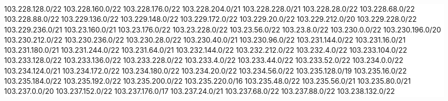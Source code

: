 103.228.128.0/22
103.228.160.0/22
103.228.176.0/22
103.228.204.0/21
103.228.228.0/21
103.228.28.0/22
103.228.68.0/22
103.228.88.0/22
103.229.136.0/22
103.229.148.0/22
103.229.172.0/22
103.229.20.0/22
103.229.212.0/20
103.229.228.0/22
103.229.236.0/21
103.23.160.0/21
103.23.176.0/22
103.23.228.0/22
103.23.56.0/22
103.23.8.0/22
103.230.0.0/22
103.230.196.0/20
103.230.212.0/22
103.230.236.0/22
103.230.28.0/22
103.230.40.0/21
103.230.96.0/22
103.231.144.0/22
103.231.16.0/21
103.231.180.0/21
103.231.244.0/22
103.231.64.0/21
103.232.144.0/22
103.232.212.0/22
103.232.4.0/22
103.233.104.0/22
103.233.128.0/22
103.233.136.0/22
103.233.228.0/22
103.233.4.0/22
103.233.44.0/22
103.233.52.0/22
103.234.0.0/22
103.234.124.0/21
103.234.172.0/22
103.234.180.0/22
103.234.20.0/22
103.234.56.0/22
103.235.128.0/19
103.235.16.0/22
103.235.184.0/22
103.235.192.0/22
103.235.200.0/22
103.235.220.0/16
103.235.48.0/22
103.235.56.0/21
103.235.80.0/21
103.237.0.0/20
103.237.152.0/22
103.237.176.0/17
103.237.24.0/21
103.237.68.0/22
103.237.88.0/22
103.238.132.0/22